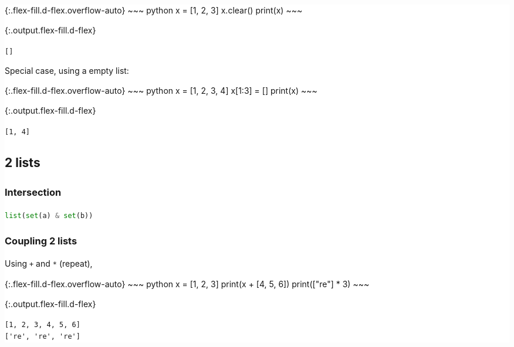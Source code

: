 <div class="d-md-flex" markdown="1">
{:.flex-fill.d-flex.overflow-auto}
~~~ python
x = [1, 2, 3]
x.clear()
print(x)
~~~

{:.output.flex-fill.d-flex}
~~~
[]
~~~
</div>

Special case, using a empty list:

<div class="d-md-flex" markdown="1">
{:.flex-fill.d-flex.overflow-auto}
~~~ python
x = [1, 2, 3, 4]
x[1:3] = []
print(x)
~~~

{:.output.flex-fill.d-flex}
~~~
[1, 4]
~~~
</div>

## 2 lists

### Intersection

``` python
list(set(a) & set(b))
```

### Coupling 2 lists

Using `+` and `*` (repeat),

<div class="d-lg-flex" markdown="1">
{:.flex-fill.d-flex.overflow-auto}
~~~ python
x = [1, 2, 3]
print(x + [4, 5, 6])
print(["re"] * 3)
~~~

{:.output.flex-fill.d-flex}
~~~
[1, 2, 3, 4, 5, 6]
['re', 're', 're']
~~~
</div>
